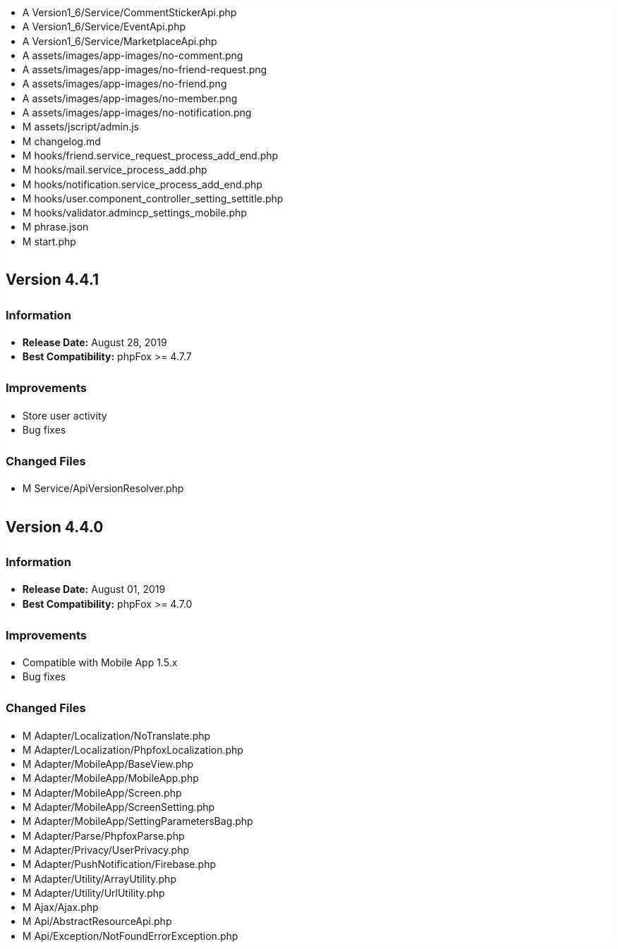 - A Version1_6/Service/CommentStickerApi.php
- A Version1_6/Service/EventApi.php
- A Version1_6/Service/MarketplaceApi.php
- A assets/images/app-images/no-comment.png
- A assets/images/app-images/no-friend-request.png
- A assets/images/app-images/no-friend.png
- A assets/images/app-images/no-member.png
- A assets/images/app-images/no-notification.png
- M assets/jscript/admin.js
- M changelog.md
- M hooks/friend.service_request_process_add_end.php
- M hooks/mail.service_process_add.php
- M hooks/notification.service_process_add_end.php
- M hooks/user.component_controller_setting_settitle.php
- M hooks/validator.admincp_settings_mobile.php
- M phrase.json
- M start.php


## Version 4.4.1

### Information

- **Release Date:** August 28, 2019
- **Best Compatibility:** phpFox >= 4.7.7

### Improvements

- Store user activity
- Bug fixes

### Changed Files

- M Service/ApiVersionResolver.php

## Version 4.4.0

### Information

- **Release Date:** August 01, 2019
- **Best Compatibility:** phpFox >= 4.7.0

### Improvements

- Compatible with Mobile App 1.5.x
- Bug fixes

### Changed Files

- M Adapter/Localization/NoTranslate.php
- M Adapter/Localization/PhpfoxLocalization.php
- M Adapter/MobileApp/BaseView.php
- M Adapter/MobileApp/MobileApp.php
- M Adapter/MobileApp/Screen.php
- M Adapter/MobileApp/ScreenSetting.php
- M Adapter/MobileApp/SettingParametersBag.php
- M Adapter/Parse/PhpfoxParse.php
- M Adapter/Privacy/UserPrivacy.php
- M Adapter/PushNotification/Firebase.php
- M Adapter/Utility/ArrayUtility.php
- M Adapter/Utility/UrlUtility.php
- M Ajax/Ajax.php
- M Api/AbstractResourceApi.php
- M Api/Exception/NotFoundErrorException.php